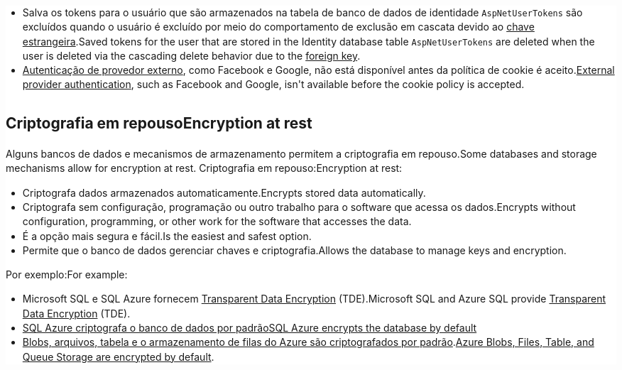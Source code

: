 * <span data-ttu-id="df711-152">Salva os tokens para o usuário que são armazenados na tabela de banco de dados de identidade `AspNetUserTokens` são excluídos quando o usuário é excluído por meio do comportamento de exclusão em cascata devido ao [chave estrangeira](https://github.com/aspnet/Identity/blob/release/2.1/src/EF/IdentityUserContext.cs#L152).</span><span class="sxs-lookup"><span data-stu-id="df711-152">Saved tokens for the user that are stored in the Identity database table `AspNetUserTokens` are deleted when the user is deleted via the cascading delete behavior due to the [foreign key](https://github.com/aspnet/Identity/blob/release/2.1/src/EF/IdentityUserContext.cs#L152).</span></span>
* <span data-ttu-id="df711-153">[Autenticação de provedor externo](xref:security/authentication/social/index), como Facebook e Google, não está disponível antes da política de cookie é aceito.</span><span class="sxs-lookup"><span data-stu-id="df711-153">[External provider authentication](xref:security/authentication/social/index), such as Facebook and Google, isn't available before the cookie policy is accepted.</span></span>

## <a name="encryption-at-rest"></a><span data-ttu-id="df711-154">Criptografia em repouso</span><span class="sxs-lookup"><span data-stu-id="df711-154">Encryption at rest</span></span>

<span data-ttu-id="df711-155">Alguns bancos de dados e mecanismos de armazenamento permitem a criptografia em repouso.</span><span class="sxs-lookup"><span data-stu-id="df711-155">Some databases and storage mechanisms allow for encryption at rest.</span></span> <span data-ttu-id="df711-156">Criptografia em repouso:</span><span class="sxs-lookup"><span data-stu-id="df711-156">Encryption at rest:</span></span>

* <span data-ttu-id="df711-157">Criptografa dados armazenados automaticamente.</span><span class="sxs-lookup"><span data-stu-id="df711-157">Encrypts stored data automatically.</span></span>
* <span data-ttu-id="df711-158">Criptografa sem configuração, programação ou outro trabalho para o software que acessa os dados.</span><span class="sxs-lookup"><span data-stu-id="df711-158">Encrypts without configuration, programming, or other work for the software that accesses the data.</span></span>
* <span data-ttu-id="df711-159">É a opção mais segura e fácil.</span><span class="sxs-lookup"><span data-stu-id="df711-159">Is the easiest and safest option.</span></span>
* <span data-ttu-id="df711-160">Permite que o banco de dados gerenciar chaves e criptografia.</span><span class="sxs-lookup"><span data-stu-id="df711-160">Allows the database to manage keys and encryption.</span></span>

<span data-ttu-id="df711-161">Por exemplo:</span><span class="sxs-lookup"><span data-stu-id="df711-161">For example:</span></span>

* <span data-ttu-id="df711-162">Microsoft SQL e SQL Azure fornecem [Transparent Data Encryption](/sql/relational-databases/security/encryption/transparent-data-encryption) (TDE).</span><span class="sxs-lookup"><span data-stu-id="df711-162">Microsoft SQL and Azure SQL provide [Transparent Data Encryption](/sql/relational-databases/security/encryption/transparent-data-encryption) (TDE).</span></span>
* [<span data-ttu-id="df711-163">SQL Azure criptografa o banco de dados por padrão</span><span class="sxs-lookup"><span data-stu-id="df711-163">SQL Azure encrypts the database by default</span></span>](https://azure.microsoft.com/updates/newly-created-azure-sql-databases-encrypted-by-default/)
* <span data-ttu-id="df711-164">[Blobs, arquivos, tabela e o armazenamento de filas do Azure são criptografados por padrão](https://azure.microsoft.com/blog/announcing-default-encryption-for-azure-blobs-files-table-and-queue-storage/).</span><span class="sxs-lookup"><span data-stu-id="df711-164">[Azure Blobs, Files, Table, and Queue Storage are encrypted by default](https://azure.microsoft.com/blog/announcing-default-encryption-for-azure-blobs-files-table-and-queue-storage/).</span></span>
